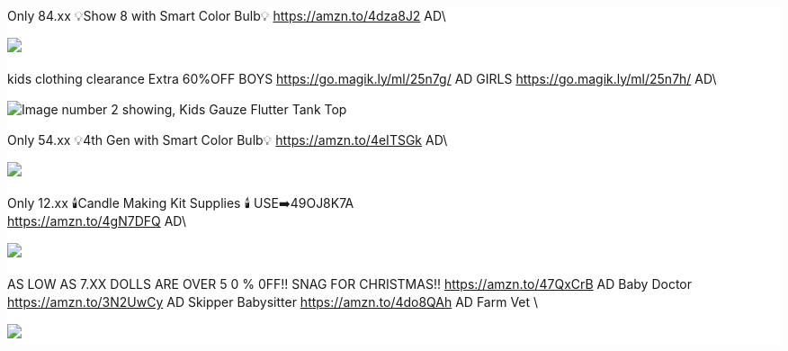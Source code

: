 Only 84.xx
💡Show 8  with  Smart Color Bulb💡
https://amzn.to/4dza8J2
AD\



![](https://m.media-amazon.com/images/I/31g2do6OE8L._AC_.jpg)



kids clothing clearance Extra 60%OFF
BOYS 
https://go.magik.ly/ml/25n7g/
AD
GIRLS https://go.magik.ly/ml/25n7h/
AD\



![Image number 2 showing, Kids Gauze Flutter Tank Top](https://www.gapfactory.com/webcontent/0056/622/316/cn56622316.jpg)



Only 54.xx
💡4th Gen  with  Smart Color Bulb💡
https://amzn.to/4eITSGk
AD\



![](https://m.media-amazon.com/images/I/61CeehWykyL._AC_.jpg)



Only 12.xx
🕯️Candle Making Kit Supplies 🕯️            USE➡️49OJ8K7A\
https://amzn.to/4gN7DFQ
AD\



![](https://m.media-amazon.com/images/I/71kUbzZ0r9L._AC_SL1500_.jpg)



AS LOW AS 7.XX
DOLLS ARE OVER 5 0 % 0FF!! SNAG FOR CHRISTMAS!! 
https://amzn.to/47QxCrB
 AD
Baby Doctor 
https://amzn.to/3N2UwCy 
AD
Skipper Babysitter
https://amzn.to/4do8QAh 
AD
 Farm Vet  \



![](https://m.media-amazon.com/images/I/51WLUSmplHL._AC_SL1000_.jpg)
